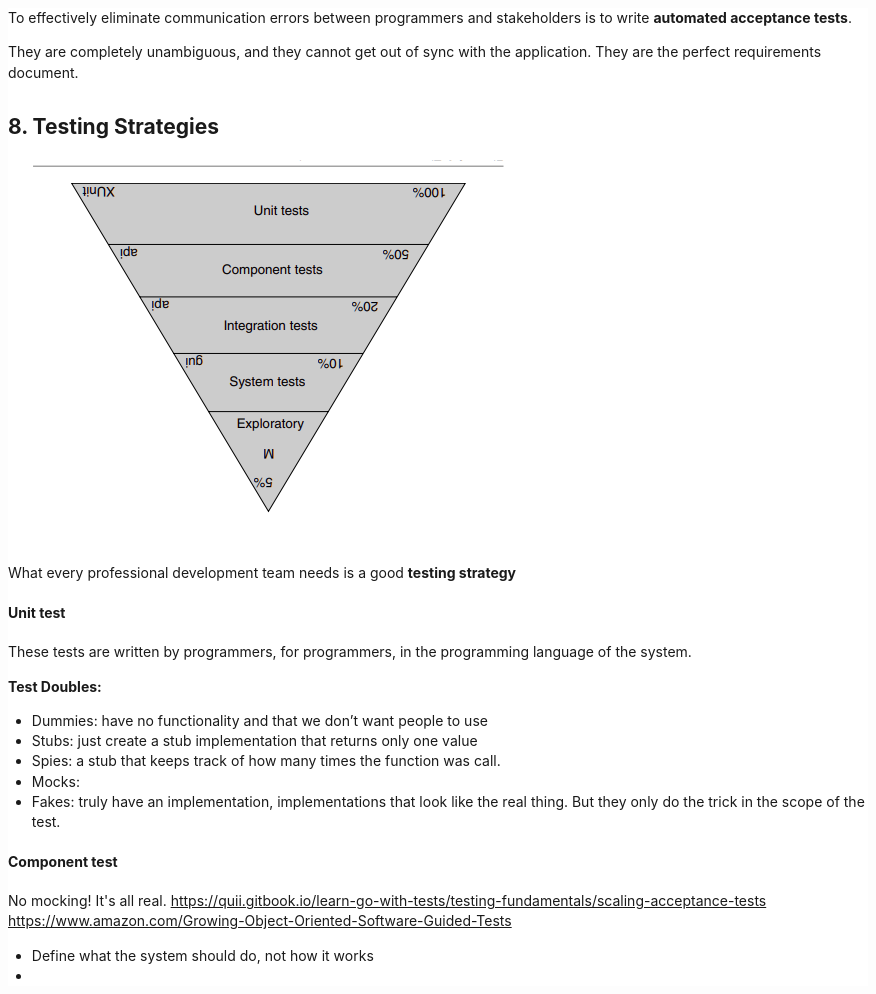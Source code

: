 To effectively eliminate communication errors between programmers and stakeholders is to write **automated acceptance tests**. 

They are completely unambiguous, and they cannot get out of sync with the application. They are the perfect requirements document.

## 8. Testing Strategies

![test](./test-strategy-1.png)

What every professional development team needs is a good **testing strategy**

#### Unit test
These tests are written by 
programmers, for programmers, in the programming language of the system.

**Test Doubles:**
- Dummies: have no functionality and that we don’t want people to use
- Stubs: just create a stub implementation that returns only one value
- Spies: a stub that keeps track of how many times the function was call.
- Mocks: 
- Fakes: truly have an implementation, implementations that look like the real thing. But they only do the trick in the scope of the test.

#### Component test
No mocking! It's all real.
https://quii.gitbook.io/learn-go-with-tests/testing-fundamentals/scaling-acceptance-tests
https://www.amazon.com/Growing-Object-Oriented-Software-Guided-Tests

- Define what the system should do, not how it works
- 